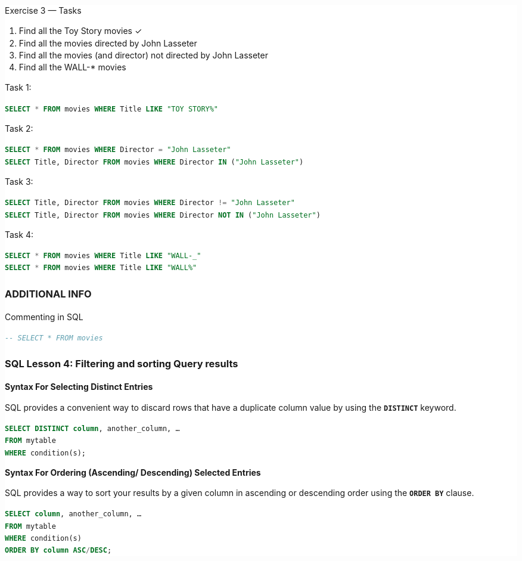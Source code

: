 Exercise 3 — Tasks

1. Find all the Toy Story movies ✓
2. Find all the movies directed by John Lasseter
3. Find all the movies (and director) not directed by John Lasseter
4. Find all the WALL-* movies

Task 1: 

```sql
SELECT * FROM movies WHERE Title LIKE "TOY STORY%"
```

Task 2:

```sql
SELECT * FROM movies WHERE Director = "John Lasseter"
SELECT Title, Director FROM movies WHERE Director IN ("John Lasseter")
```

Task 3:

```sql
SELECT Title, Director FROM movies WHERE Director != "John Lasseter"
SELECT Title, Director FROM movies WHERE Director NOT IN ("John Lasseter")
```

Task 4:

```sql
SELECT * FROM movies WHERE Title LIKE "WALL-_"
SELECT * FROM movies WHERE Title LIKE "WALL%"
```

### ADDITIONAL INFO

Commenting in SQL

```sql
-- SELECT * FROM movies
```

### **SQL Lesson 4: Filtering and sorting Query results**

**Syntax For Selecting Distinct Entries**

SQL provides a convenient way to discard rows that have a duplicate column value by using the **`DISTINCT`** keyword.

```sql
SELECT DISTINCT column, another_column, …
FROM mytable
WHERE condition(s);
```

**Syntax For Ordering (Ascending/ Descending) Selected Entries**

SQL provides a way to sort your results by a given column in ascending or descending order using the **`ORDER BY`** clause.

```sql
SELECT column, another_column, …
FROM mytable
WHERE condition(s)
ORDER BY column ASC/DESC;
```
